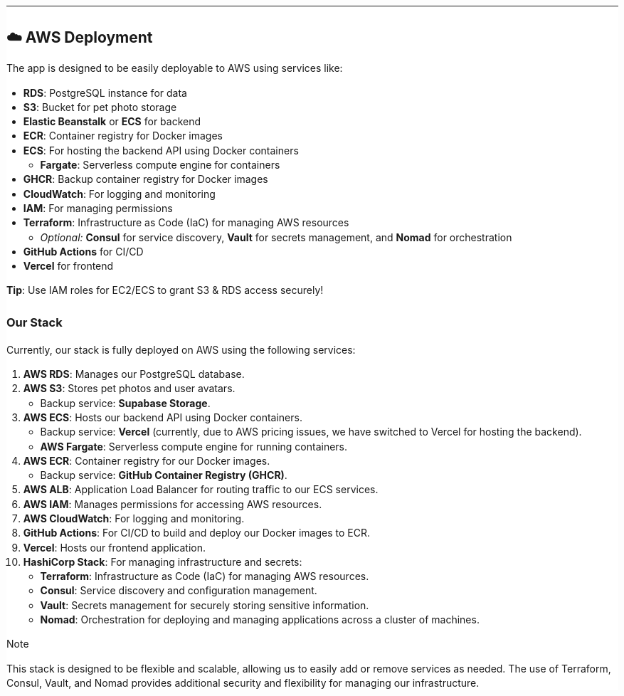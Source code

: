 </p>

---

## ☁️ AWS Deployment

The app is designed to be easily deployable to AWS using services like:

- **RDS**: PostgreSQL instance for data
- **S3**: Bucket for pet photo storage
- **Elastic Beanstalk** or **ECS** for backend
- **ECR**: Container registry for Docker images
- **ECS**: For hosting the backend API using Docker containers
  - **Fargate**: Serverless compute engine for containers
- **GHCR**: Backup container registry for Docker images
- **CloudWatch**: For logging and monitoring
- **IAM**: For managing permissions
- **Terraform**: Infrastructure as Code (IaC) for managing AWS resources
  - _Optional:_ **Consul** for service discovery, **Vault** for secrets management, and **Nomad** for orchestration
- **GitHub Actions** for CI/CD
- **Vercel** for frontend

**Tip**: Use IAM roles for EC2/ECS to grant S3 & RDS access securely!

### Our Stack

Currently, our stack is fully deployed on AWS using the following services:

1. **AWS RDS**: Manages our PostgreSQL database.
2. **AWS S3**: Stores pet photos and user avatars.
   - Backup service: **Supabase Storage**.
3. **AWS ECS**: Hosts our backend API using Docker containers.
   - Backup service: **Vercel** (currently, due to AWS pricing issues, we have switched to Vercel for hosting the backend).
   - **AWS Fargate**: Serverless compute engine for running containers.
4. **AWS ECR**: Container registry for our Docker images.
   - Backup service: **GitHub Container Registry (GHCR)**.
5. **AWS ALB**: Application Load Balancer for routing traffic to our ECS services.
6. **AWS IAM**: Manages permissions for accessing AWS resources.
7. **AWS CloudWatch**: For logging and monitoring.
8. **GitHub Actions**: For CI/CD to build and deploy our Docker images to ECR.
9. **Vercel**: Hosts our frontend application.
10. **HashiCorp Stack**: For managing infrastructure and secrets:
    - **Terraform**: Infrastructure as Code (IaC) for managing AWS resources.
    - **Consul**: Service discovery and configuration management.
    - **Vault**: Secrets management for securely storing sensitive information.
    - **Nomad**: Orchestration for deploying and managing applications across a cluster of machines.

> [!NOTE]
> This stack is designed to be flexible and scalable, allowing us to easily add or remove services as needed. The use of Terraform, Consul, Vault, and Nomad provides additional security and flexibility for managing our infrastructure.
